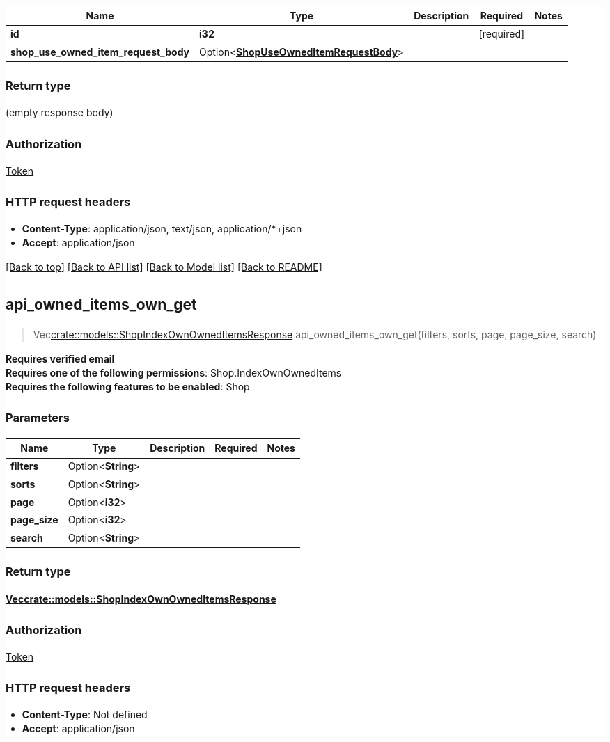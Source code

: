 Name | Type | Description  | Required | Notes
------------- | ------------- | ------------- | ------------- | -------------
**id** | **i32** |  | [required] |
**shop_use_owned_item_request_body** | Option<[**ShopUseOwnedItemRequestBody**](ShopUseOwnedItemRequestBody.md)> |  |  |

### Return type

 (empty response body)

### Authorization

[Token](../README.md#Token)

### HTTP request headers

- **Content-Type**: application/json, text/json, application/*+json
- **Accept**: application/json

[[Back to top]](#) [[Back to API list]](../README.md#documentation-for-api-endpoints) [[Back to Model list]](../README.md#documentation-for-models) [[Back to README]](../README.md)


## api_owned_items_own_get

> Vec<crate::models::ShopIndexOwnOwnedItemsResponse> api_owned_items_own_get(filters, sorts, page, page_size, search)


<b>Requires verified email</b><br><b>Requires one of the following permissions</b>: Shop.IndexOwnOwnedItems<br><b>Requires the following features to be enabled</b>: Shop

### Parameters


Name | Type | Description  | Required | Notes
------------- | ------------- | ------------- | ------------- | -------------
**filters** | Option<**String**> |  |  |
**sorts** | Option<**String**> |  |  |
**page** | Option<**i32**> |  |  |
**page_size** | Option<**i32**> |  |  |
**search** | Option<**String**> |  |  |

### Return type

[**Vec<crate::models::ShopIndexOwnOwnedItemsResponse>**](ShopIndexOwnOwnedItemsResponse.md)

### Authorization

[Token](../README.md#Token)

### HTTP request headers

- **Content-Type**: Not defined
- **Accept**: application/json

